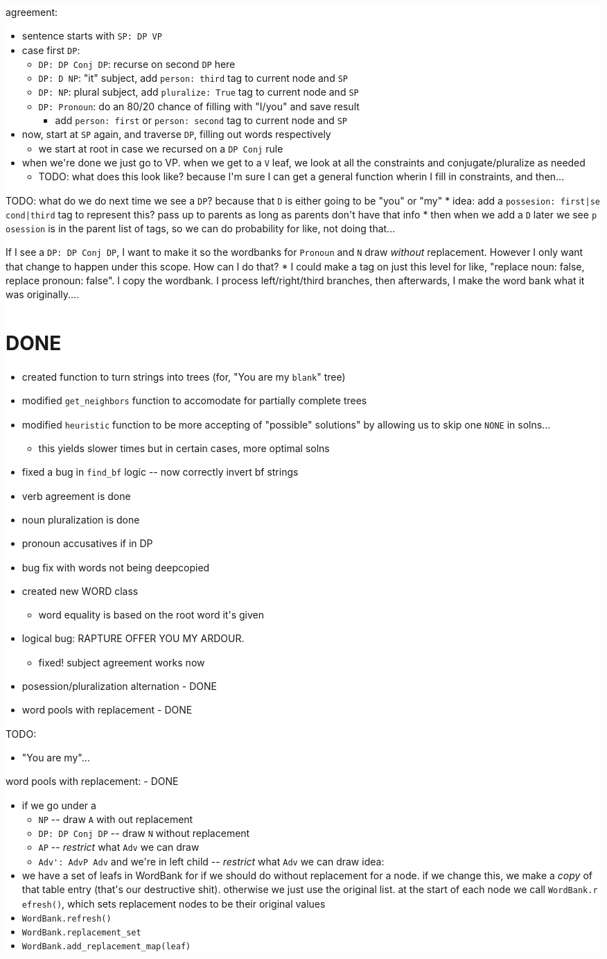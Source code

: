 
agreement:
* sentence starts with `SP: DP VP`
* case first `DP`:
    * `DP: DP Conj DP`: recurse on second `DP` here
    * `DP: D NP`: "it" subject, add `person: third` tag to current node and `SP`
    * `DP: NP`: plural subject, add `pluralize: True` tag to current node and `SP`
    * `DP: Pronoun`: do an 80/20 chance of filling with "I/you" and save result
        * add `person: first` or `person: second` tag to current node and `SP`
* now, start at `SP` again, and traverse `DP`, filling out words respectively
    * we start at root in case we recursed on a `DP Conj` rule
* when we're done we just go to VP. when we get to a `V` leaf, we look at all the constraints and conjugate/pluralize as needed
    * TODO: what does this look like? because I'm sure I can get a general function wherin I fill in constraints, and then...

TODO: what do we do next time we see a `DP`? because that `D` is either going to be "you" or "my"
    * idea: add a `possesion: first|second|third` tag to represent this? pass up to parents as long as parents don't have that info
    * then when we add a `D` later we see `posession` is in the parent list of tags, so we can do probability for like, not doing that...

If I see a `DP: DP Conj DP`, I want to make it so the wordbanks for `Pronoun` and `N` draw *without* replacement. However I only want that change to happen under this scope. How can I do that?
    * I could make a tag on just this level for like, "replace noun: false, replace pronoun: false". I copy the wordbank. I process left/right/third branches, then afterwards, I make the word bank what it was originally....


# DONE
* created function to turn strings into trees (for, "You are my `blank`" tree)
* modified `get_neighbors` function to accomodate for partially complete trees
* modified `heuristic` function to be more accepting of "possible" solutions" by allowing us to skip one `NONE` in solns...
    * this yields slower times but in certain cases, more optimal solns
* fixed a bug in `find_bf` logic -- now correctly invert bf strings

* verb agreement is done
* noun pluralization is done
* pronoun accusatives if in DP

* bug fix with words not being deepcopied
* created new WORD class
    * word equality is based on the root word it's given
* logical bug: RAPTURE OFFER YOU MY ARDOUR.
    * fixed! subject agreement works now
* posession/pluralization alternation - DONE
* word pools with replacement - DONE

TODO:
* "You are my"...

word pools with replacement: - DONE
* if we go under a
    * `NP` -- draw `A` with out replacement
    * `DP: DP Conj DP` -- draw `N` without replacement
    * `AP` -- *restrict* what `Adv` we can draw
    * `Adv': AdvP Adv` and we're in left child -- *restrict* what `Adv` we can draw
idea:
* we have a set of leafs in WordBank for if we should do without replacement for a node. if we change this, we make a *copy* of that table entry (that's our destructive shit). otherwise we just use the original list. at the start of each node we call `WordBank.refresh()`, which sets replacement nodes to be their original values
* `WordBank.refresh()`
* `WordBank.replacement_set`
* `WordBank.add_replacement_map(leaf)`